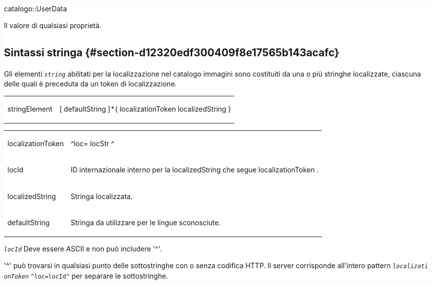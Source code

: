   <tr> 
   <td> <p> <span class="codeph"> catalogo::UserData  </span> </p> </td> 
   <td> <p>Il valore di qualsiasi proprietà. </p> </td> 
  </tr> 
 </tbody> 
</table>

## Sintassi stringa {#section-d12320edf300409f8e17565b143acafc}

Gli elementi *`string`* abilitati per la localizzazione nel catalogo immagini sono costituiti da una o più stringhe localizzate, ciascuna delle quali è preceduta da un token di localizzazione.

<table id="simpletable_CEFDAE8395E6493E902D58A7E5A25BC7"> 
 <tr class="strow"> 
  <td class="stentry"> <p> <span class="codeph"> <span class="varname"> stringElement  </span> </span> </p> </td> 
  <td class="stentry"> <p>[ <span class="varname"> defaultString </span>]*{ <span class="varname"> localizationToken </span> <span class="varname"> localizedString </span>} </p> </td> 
 </tr> 
</table>

<table id="simpletable_0A687FA72C4C4C1AAFFCB43143C1AB3B"> 
 <tr class="strow"> 
  <td class="stentry"> <p> <span class="codeph"> <span class="varname"> localizationToken  </span> </span> </p> </td> 
  <td class="stentry"> <p> <span class="codeph"> ^loc=  <span class="varname"> locStr  </span> ^  </span> </p> </td> 
 </tr> 
 <tr class="strow"> 
  <td class="stentry"> <p> <span class="codeph"> <span class="varname"> locId  </span> </span> </p> </td> 
  <td class="stentry"> <p>ID internazionale interno per la <span class="varname"> localizedString </span> che segue <span class="varname"> localizationToken </span>. </p> </td> 
 </tr> 
 <tr class="strow"> 
  <td class="stentry"> <p> <span class="codeph"> <span class="varname"> localizedString  </span> </span> </p> </td> 
  <td class="stentry"> <p>Stringa localizzata. </p> </td> 
 </tr> 
 <tr class="strow"> 
  <td class="stentry"> <p> <span class="codeph"> <span class="varname"> defaultString  </span> </span> </p> </td> 
  <td class="stentry"> <p>Stringa da utilizzare per le lingue sconosciute. </p> </td> 
 </tr> 
</table>

*`locId`* Deve essere ASCII e non può includere &#39;^&#39;.

&#39;^&#39; può trovarsi in qualsiasi punto delle sottostringhe con o senza codifica HTTP. Il server corrisponde all&#39;intero pattern *`localizationToken`* `^loc=locId^` per separare le sottostringhe.
